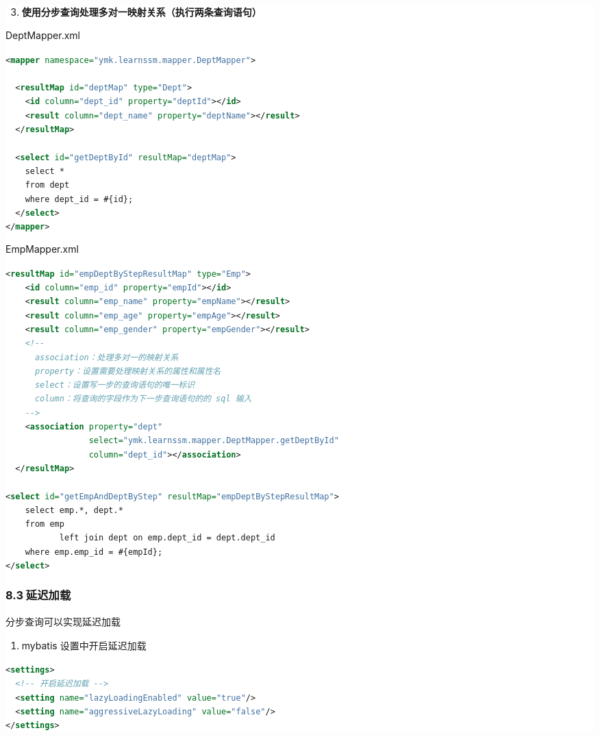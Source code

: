 3. **使用分步查询处理多对一映射关系（执行两条查询语句）**

DeptMapper.xml

```xml
<mapper namespace="ymk.learnssm.mapper.DeptMapper">

  <resultMap id="deptMap" type="Dept">
    <id column="dept_id" property="deptId"></id>
    <result column="dept_name" property="deptName"></result>
  </resultMap>

  <select id="getDeptById" resultMap="deptMap">
    select *
    from dept
    where dept_id = #{id};
  </select>
</mapper>
```

EmpMapper.xml

```xml
<resultMap id="empDeptByStepResultMap" type="Emp">
    <id column="emp_id" property="empId"></id>
    <result column="emp_name" property="empName"></result>
    <result column="emp_age" property="empAge"></result>
    <result column="emp_gender" property="empGender"></result>
    <!--
      association：处理多对一的映射关系
      property：设置需要处理映射关系的属性和属性名
      select：设置写一步的查询语句的唯一标识
      column：将查询的字段作为下一步查询语句的的 sql 输入
    -->
    <association property="dept"
                 select="ymk.learnssm.mapper.DeptMapper.getDeptById"
                 column="dept_id"></association>
  </resultMap>

<select id="getEmpAndDeptByStep" resultMap="empDeptByStepResultMap">
    select emp.*, dept.*
    from emp
           left join dept on emp.dept_id = dept.dept_id
    where emp.emp_id = #{empId};
</select>
```

### 8.3 延迟加载

分步查询可以实现延迟加载

1. mybatis 设置中开启延迟加载

```xml
<settings>
  <!-- 开启延迟加载 -->
  <setting name="lazyLoadingEnabled" value="true"/>
  <setting name="aggressiveLazyLoading" value="false"/>
</settings>
```
